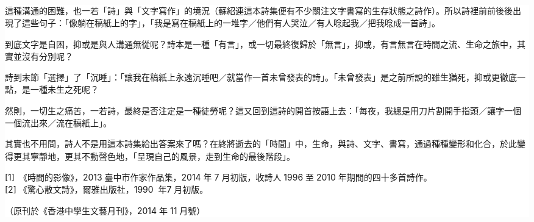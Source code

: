 這種溝通的困難，也一若「詩」與「文字寫作」的境況（蘇紹連這本詩集便有不少關注文字書寫的生存狀態之詩作）。所以詩裡前前後後出現了這些句子：「像躺在稿紙上的字」，「我是寫在稿紙上的一堆字／他們有人哭泣／有人唸起我／把我唸成一首詩」。

到底文字是自困，抑或是與人溝通無從呢？詩本是一種「有言」，或一切最終復歸於「無言」，抑或，有言無言在時間之流、生命之旅中，其實並沒有分別呢？

詩到末節「選擇」了「沉睡」：「讓我在稿紙上永遠沉睡吧／就當作一首未曾發表的詩」。「未曾發表」是之前所說的雖生猶死，抑或更徹底一點，是一種未生之死呢？

然則，一切生之痛苦，一若詩，最終是否注定是一種徒勞呢？這又回到這詩的開首按語上去：「每夜，我總是用刀片割開手指頭／讓字一個一個流出來／流在稿紙上」。

其實也不用問，詩人不是用這本詩集給出答案來了嗎？在終將逝去的「時間」中，生命，與詩、文字、書寫，通過種種變形和化合，於此變得更其寧靜地，更其不動聲色地，「呈現自己的風景，走到生命的最後階段」。

\[1\]　《時間的影像》，2013 臺中市作家作品集，2014 年 7 月初版，收詩人 1996 至 2010 年期間的四十多首詩作。  
\[2\] 《驚心散文詩》，爾雅出版社，1990  年7 月初版。

（原刊於《香港中學生文藝月刊》，2014 年 11 月號）